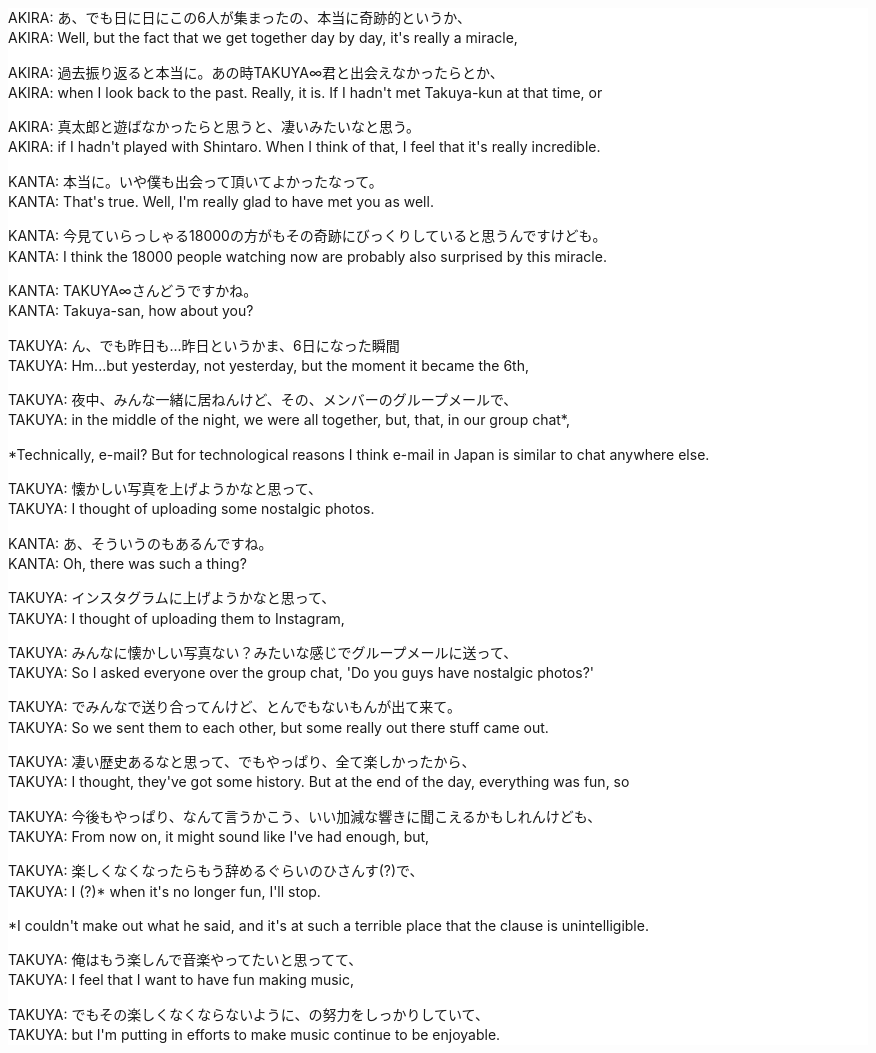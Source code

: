 AKIRA: あ、でも日に日にこの6人が集まったの、本当に奇跡的というか、<br/>
AKIRA: Well, but the fact that we get together day by day, it's really a miracle,

AKIRA: 過去振り返ると本当に。あの時TAKUYA∞君と出会えなかったらとか、<br/>
AKIRA: when I look back to the past. Really, it is. If I hadn't met Takuya-kun at that time, or

AKIRA: 真太郎と遊ばなかったらと思うと、凄いみたいなと思う。<br/>
AKIRA: if I hadn't played with Shintaro. When I think of that, I feel that it's really incredible.

KANTA: 本当に。いや僕も出会って頂いてよかったなって。<br/>
KANTA: That's true. Well, I'm really glad to have met you as well.

KANTA: 今見ていらっしゃる18000の方がもその奇跡にびっくりしていると思うんですけども。<br/>
KANTA: I think the 18000 people watching now are probably also surprised by this miracle.

KANTA: TAKUYA∞さんどうですかね。<br/>
KANTA: Takuya-san, how about you?

TAKUYA: ん、でも昨日も...昨日というかま、6日になった瞬間<br/>
TAKUYA: Hm...but yesterday, not yesterday, but the moment it became the 6th,

TAKUYA: 夜中、みんな一緒に居ねんけど、その、メンバーのグループメールで、<br/>
TAKUYA: in the middle of the night, we were all together, but, that, in our group chat*,

*Technically, e-mail? But for technological reasons I think e-mail in Japan is similar to chat anywhere else.<br/>


TAKUYA: 懐かしい写真を上げようかなと思って、<br/>
TAKUYA: I thought of uploading some nostalgic photos.

KANTA: あ、そういうのもあるんですね。<br/>
KANTA: Oh, there was such a thing?

TAKUYA: インスタグラムに上げようかなと思って、<br/>
TAKUYA: I thought of uploading them to Instagram,

TAKUYA: みんなに懐かしい写真ない？みたいな感じでグループメールに送って、<br/>
TAKUYA: So I asked everyone over the group chat, 'Do you guys have nostalgic photos?'

TAKUYA: でみんなで送り合ってんけど、とんでもないもんが出て来て。<br/>
TAKUYA: So we sent them to each other, but some really out there stuff came out.

TAKUYA: 凄い歴史あるなと思って、でもやっぱり、全て楽しかったから、<br/>
TAKUYA: I thought, they've got some history. But at the end of the day, everything was fun, so

TAKUYA: 今後もやっぱり、なんて言うかこう、いい加減な響きに聞こえるかもしれんけども、<br/>
TAKUYA: From now on, it might sound like I've had enough, but,

TAKUYA: 楽しくなくなったらもう辞めるぐらいのひさんす(?)で、<br/>
TAKUYA: I (?)* when it's no longer fun, I'll stop.

*I couldn't make out what he said, and it's at such a terrible place that the clause is unintelligible.<br/>


TAKUYA: 俺はもう楽しんで音楽やってたいと思ってて、<br/>
TAKUYA: I feel that I want to have fun making music,

TAKUYA: でもその楽しくなくならないように、の努力をしっかりしていて、<br/>
TAKUYA: but I'm putting in efforts to make music continue to be enjoyable.
